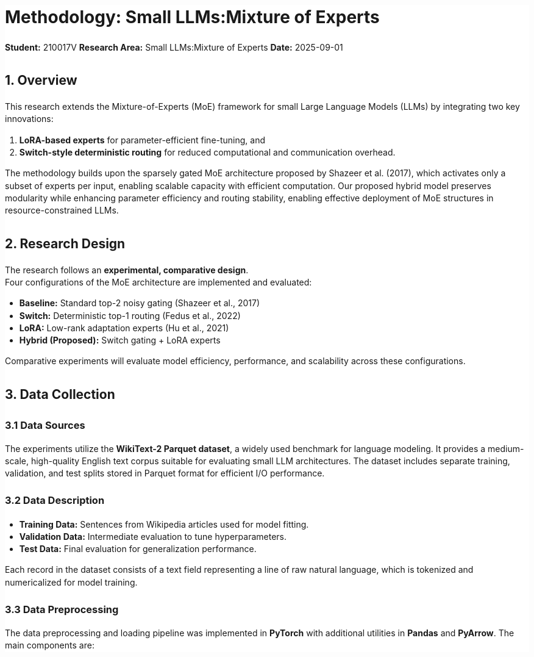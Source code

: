 # Methodology: Small LLMs:Mixture of Experts

**Student:** 210017V
**Research Area:** Small LLMs:Mixture of Experts
**Date:** 2025-09-01

## 1. Overview

This research extends the Mixture-of-Experts (MoE) framework for small Large Language Models (LLMs) by integrating two key innovations:  
1. **LoRA-based experts** for parameter-efficient fine-tuning, and  
2. **Switch-style deterministic routing** for reduced computational and communication overhead.  

The methodology builds upon the sparsely gated MoE architecture proposed by Shazeer et al. (2017), which activates only a subset of experts per input, enabling scalable capacity with efficient computation. Our proposed hybrid model preserves modularity while enhancing parameter efficiency and routing stability, enabling effective deployment of MoE structures in resource-constrained LLMs.

## 2. Research Design

The research follows an **experimental, comparative design**.  
Four configurations of the MoE architecture are implemented and evaluated:  

- **Baseline:** Standard top-2 noisy gating (Shazeer et al., 2017)  
- **Switch:** Deterministic top-1 routing (Fedus et al., 2022)  
- **LoRA:** Low-rank adaptation experts (Hu et al., 2021)  
- **Hybrid (Proposed):** Switch gating + LoRA experts  

Comparative experiments will evaluate model efficiency, performance, and scalability across these configurations.

## 3. Data Collection

### 3.1 Data Sources
The experiments utilize the **WikiText-2 Parquet dataset**, a widely used benchmark for language modeling. It provides a medium-scale, high-quality English text corpus suitable for evaluating small LLM architectures. The dataset includes separate training, validation, and test splits stored in Parquet format for efficient I/O performance.

### 3.2 Data Description
- **Training Data:** Sentences from Wikipedia articles used for model fitting.  
- **Validation Data:** Intermediate evaluation to tune hyperparameters.  
- **Test Data:** Final evaluation for generalization performance.  

Each record in the dataset consists of a text field representing a line of raw natural language, which is tokenized and numericalized for model training.

### 3.3 Data Preprocessing
The data preprocessing and loading pipeline was implemented in **PyTorch** with additional utilities in **Pandas** and **PyArrow**. The main components are:
